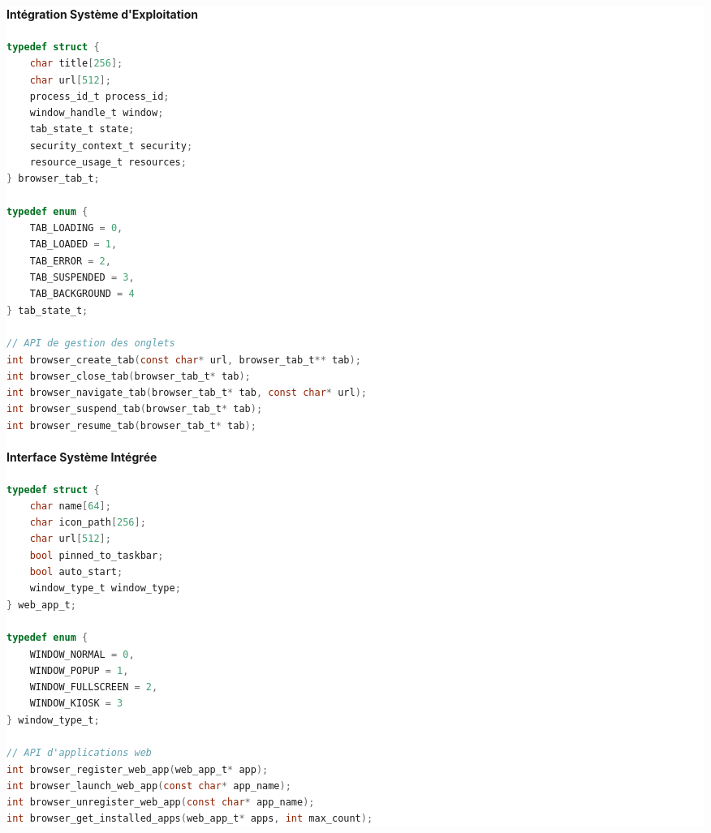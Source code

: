 ```
```

#### Intégration Système d'Exploitation
```c
typedef struct {
    char title[256];
    char url[512];
    process_id_t process_id;
    window_handle_t window;
    tab_state_t state;
    security_context_t security;
    resource_usage_t resources;
} browser_tab_t;

typedef enum {
    TAB_LOADING = 0,
    TAB_LOADED = 1,
    TAB_ERROR = 2,
    TAB_SUSPENDED = 3,
    TAB_BACKGROUND = 4
} tab_state_t;

// API de gestion des onglets
int browser_create_tab(const char* url, browser_tab_t** tab);
int browser_close_tab(browser_tab_t* tab);
int browser_navigate_tab(browser_tab_t* tab, const char* url);
int browser_suspend_tab(browser_tab_t* tab);
int browser_resume_tab(browser_tab_t* tab);
```

#### Interface Système Intégrée
```c
typedef struct {
    char name[64];
    char icon_path[256];
    char url[512];
    bool pinned_to_taskbar;
    bool auto_start;
    window_type_t window_type;
} web_app_t;

typedef enum {
    WINDOW_NORMAL = 0,
    WINDOW_POPUP = 1,
    WINDOW_FULLSCREEN = 2,
    WINDOW_KIOSK = 3
} window_type_t;

// API d'applications web
int browser_register_web_app(web_app_t* app);
int browser_launch_web_app(const char* app_name);
int browser_unregister_web_app(const char* app_name);
int browser_get_installed_apps(web_app_t* apps, int max_count);
```
